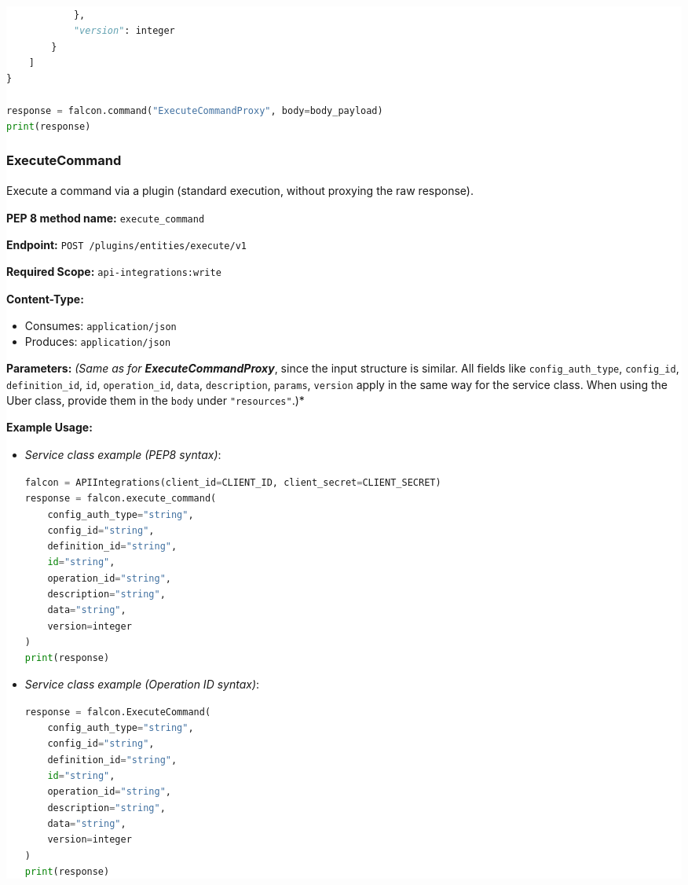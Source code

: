   ```python
              },
              "version": integer
          }
      ]
  }

  response = falcon.command("ExecuteCommandProxy", body=body_payload)
  print(response)
  ```  

### ExecuteCommand

Execute a command via a plugin (standard execution, without proxying the raw response).

**PEP 8 method name:** `execute_command`

**Endpoint:** `POST /plugins/entities/execute/v1`  

**Required Scope:** `api-integrations:write`  

**Content-Type:** 
- Consumes: `application/json`  
- Produces: `application/json`  

**Parameters:** *(Same as for **ExecuteCommandProxy***, since the input structure is similar. All fields like `config_auth_type`, `config_id`, `definition_id`, `id`, `operation_id`, `data`, `description`, `params`, `version` apply in the same way for the service class. When using the Uber class, provide them in the `body` under `"resources"`.)*

**Example Usage:**

- *Service class example (PEP8 syntax)*:  
  ```python
  falcon = APIIntegrations(client_id=CLIENT_ID, client_secret=CLIENT_SECRET)
  response = falcon.execute_command(
      config_auth_type="string",
      config_id="string",
      definition_id="string",
      id="string",
      operation_id="string",
      description="string",
      data="string",
      version=integer
  )
  print(response)
  ```  

- *Service class example (Operation ID syntax)*:  
  ```python
  response = falcon.ExecuteCommand(
      config_auth_type="string",
      config_id="string",
      definition_id="string",
      id="string",
      operation_id="string",
      description="string",
      data="string",
      version=integer
  )
  print(response)
  ```  

